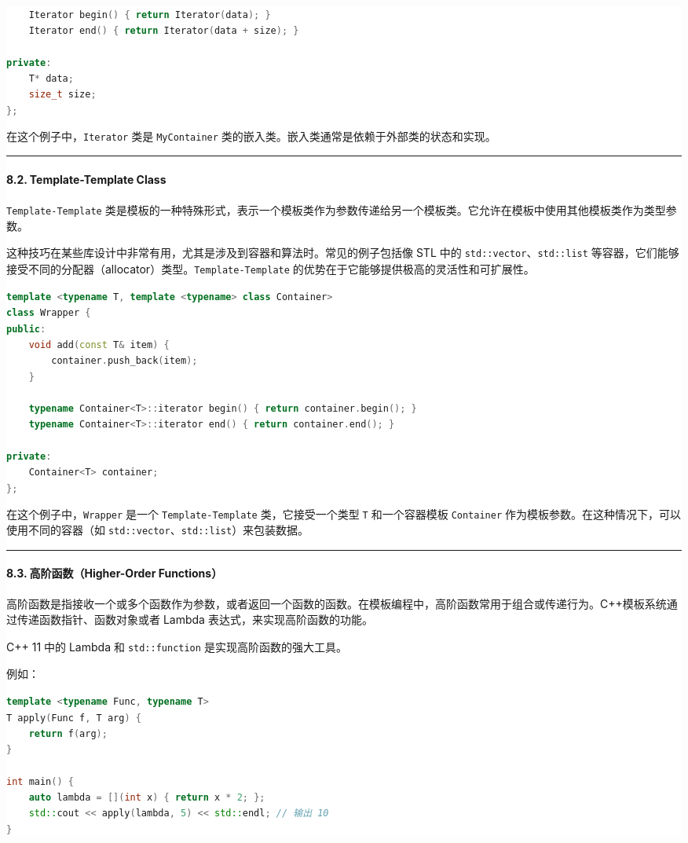 ```cpp
    Iterator begin() { return Iterator(data); }
    Iterator end() { return Iterator(data + size); }

private:
    T* data;
    size_t size;
};
```

在这个例子中，`Iterator` 类是 `MyContainer` 类的嵌入类。嵌入类通常是依赖于外部类的状态和实现。

---

#### 8.2. Template-Template Class

`Template-Template` 类是模板的一种特殊形式，表示一个模板类作为参数传递给另一个模板类。它允许在模板中使用其他模板类作为类型参数。

这种技巧在某些库设计中非常有用，尤其是涉及到容器和算法时。常见的例子包括像 STL 中的 `std::vector`、`std::list` 等容器，它们能够接受不同的分配器（allocator）类型。`Template-Template` 的优势在于它能够提供极高的灵活性和可扩展性。

```cpp
template <typename T, template <typename> class Container>
class Wrapper {
public:
    void add(const T& item) {
        container.push_back(item);
    }

    typename Container<T>::iterator begin() { return container.begin(); }
    typename Container<T>::iterator end() { return container.end(); }

private:
    Container<T> container;
};
```

在这个例子中，`Wrapper` 是一个 `Template-Template` 类，它接受一个类型 `T` 和一个容器模板 `Container` 作为模板参数。在这种情况下，可以使用不同的容器（如 `std::vector`、`std::list`）来包装数据。

---

#### 8.3. 高阶函数（Higher-Order Functions）

高阶函数是指接收一个或多个函数作为参数，或者返回一个函数的函数。在模板编程中，高阶函数常用于组合或传递行为。C++模板系统通过传递函数指针、函数对象或者 Lambda 表达式，来实现高阶函数的功能。

C++ 11 中的 Lambda 和 `std::function` 是实现高阶函数的强大工具。

例如：

```cpp
template <typename Func, typename T>
T apply(Func f, T arg) {
    return f(arg);
}

int main() {
    auto lambda = [](int x) { return x * 2; };
    std::cout << apply(lambda, 5) << std::endl; // 输出 10
}
```
